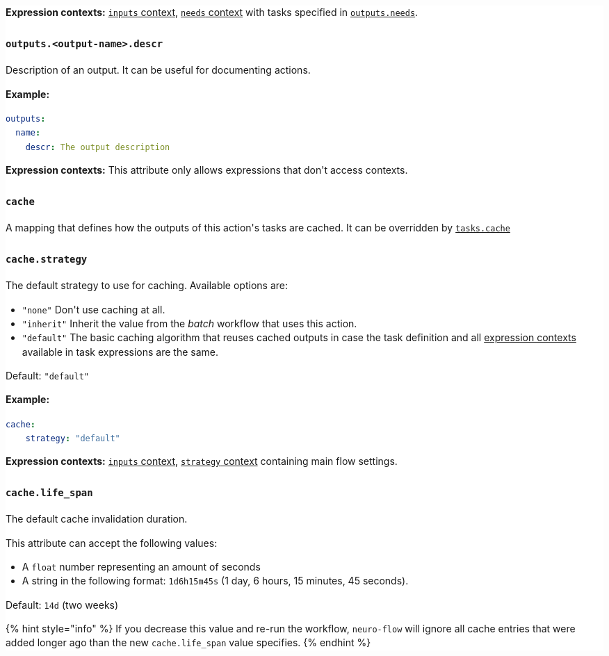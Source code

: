 **Expression contexts:** [`inputs` context](live-actions-contexts.md#inputs-context), [`needs` context](batch-contexts.md#needs-context) with tasks specified in [`outputs.needs`](actions-syntax.md#outputs-needs).

### `outputs.<output-name>.descr`

Description of an output. It can be useful for documenting actions.

**Example:**

```yaml
outputs:
  name: 
    descr: The output description
```

**Expression contexts:** This attribute only allows expressions that don't access contexts.

### `cache`

A mapping that defines how the outputs of this action's tasks are cached. It can be overridden by [`tasks.cache`](batch-workflow-syntax.md#tasks-cache)

### `cache.strategy`

The default strategy to use for caching. Available options are:

* `"none"` Don't use caching at all.
* `"inherit"` Inherit the value from the _batch_ workflow that uses this action.
* `"default"` The basic caching algorithm that reuses cached outputs in case the task definition and all [expression contexts](expression-syntax.md#contexts) available in task expressions are the same.

Default: `"default"`

**Example:**

```yaml
cache:
    strategy: "default"
```

**Expression contexts:** [`inputs` context](live-actions-contexts.md#inputs-context), [`strategy` context](batch-contexts.md#strategy-context) containing main flow settings.

### `cache.life_span`

The default cache invalidation duration.

This attribute can accept the following values:

* A `float` number representing an amount of seconds
* A string in the following format: `1d6h15m45s` \(1 day, 6 hours, 15 minutes, 45 seconds\). 

Default: `14d` \(two weeks\)

{% hint style="info" %}
If you decrease this value and re-run the workflow, `neuro-flow` will ignore all cache entries that were added longer ago than the new `cache.life_span` value specifies.
{% endhint %}
